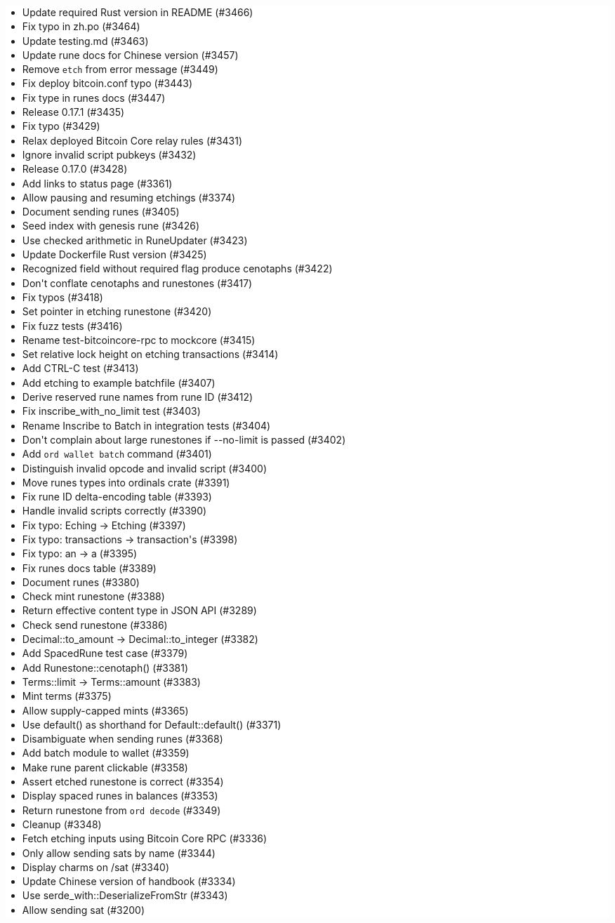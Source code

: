 - Update required Rust version in README (#3466)
- Fix typo in zh.po (#3464)
- Update testing.md (#3463)
- Update rune docs for Chinese version (#3457)
- Remove `etch` from error message (#3449)
- Fix deploy bitcoin.conf typo (#3443)
- Fix type in runes docs (#3447)
- Release 0.17.1 (#3435)
- Fix typo (#3429)
- Relax deployed Bitcoin Core relay rules (#3431)
- Ignore invalid script pubkeys (#3432)
- Release 0.17.0 (#3428)
- Add links to status page (#3361)
- Allow pausing and resuming etchings (#3374)
- Document sending runes (#3405)
- Seed index with genesis rune (#3426)
- Use checked arithmetic in RuneUpdater (#3423)
- Update Dockerfile Rust version (#3425)
- Recognized field without required flag produce cenotaphs (#3422)
- Don't conflate cenotaphs and runestones (#3417)
- Fix typos (#3418)
- Set pointer in etching runestone (#3420)
- Fix fuzz tests (#3416)
- Rename test-bitcoincore-rpc to mockcore (#3415)
- Set relative lock height on etching transactions (#3414)
- Add CTRL-C test (#3413)
- Add etching to example batchfile (#3407)
- Derive reserved rune names from rune ID (#3412)
- Fix inscribe_with_no_limit test (#3403)
- Rename Inscribe to Batch in integration tests (#3404)
- Don't complain about large runestones if --no-limit is passed (#3402)
- Add `ord wallet batch` command (#3401)
- Distinguish invalid opcode and invalid script (#3400)
- Move runes types into ordinals crate (#3391)
- Fix rune ID delta-encoding table (#3393)
- Handle invalid scripts correctly (#3390)
- Fix typo: Eching -> Etching (#3397)
- Fix typo: transactions -> transaction's (#3398)
- Fix typo: an -> a (#3395)
- Fix runes docs table (#3389)
- Document runes (#3380)
- Check mint runestone (#3388)
- Return effective content type in JSON API (#3289)
- Check send runestone (#3386)
- Decimal::to_amount → Decimal::to_integer (#3382)
- Add SpacedRune test case (#3379)
- Add Runestone::cenotaph() (#3381)
- Terms::limit → Terms::amount (#3383)
- Mint terms (#3375)
- Allow supply-capped mints (#3365)
- Use default() as shorthand for Default::default() (#3371)
- Disambiguate when sending runes (#3368)
- Add batch module to wallet (#3359)
- Make rune parent clickable (#3358)
- Assert etched runestone is correct (#3354)
- Display spaced runes in balances (#3353)
- Return runestone from `ord decode` (#3349)
- Cleanup (#3348)
- Fetch etching inputs using Bitcoin Core RPC (#3336)
- Only allow sending sats by name (#3344)
- Display charms on /sat (#3340)
- Update Chinese version of handbook (#3334)
- Use serde_with::DeserializeFromStr (#3343)
- Allow sending sat (#3200)